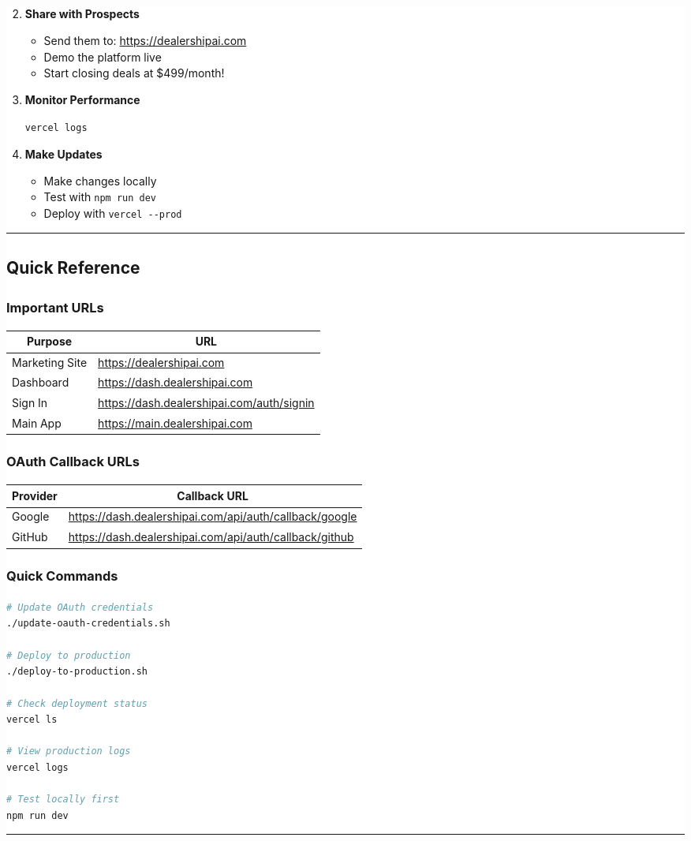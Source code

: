 2. **Share with Prospects**
   - Send them to: https://dealershipai.com
   - Demo the platform live
   - Start closing deals at $499/month!

3. **Monitor Performance**
   ```bash
   vercel logs
   ```

4. **Make Updates**
   - Make changes locally
   - Test with `npm run dev`
   - Deploy with `vercel --prod`

---

## Quick Reference

### Important URLs

| Purpose | URL |
|---------|-----|
| Marketing Site | https://dealershipai.com |
| Dashboard | https://dash.dealershipai.com |
| Sign In | https://dash.dealershipai.com/auth/signin |
| Main App | https://main.dealershipai.com |

### OAuth Callback URLs

| Provider | Callback URL |
|----------|-------------|
| Google | https://dash.dealershipai.com/api/auth/callback/google |
| GitHub | https://dash.dealershipai.com/api/auth/callback/github |

### Quick Commands

```bash
# Update OAuth credentials
./update-oauth-credentials.sh

# Deploy to production
./deploy-to-production.sh

# Check deployment status
vercel ls

# View production logs
vercel logs

# Test locally first
npm run dev
```

---